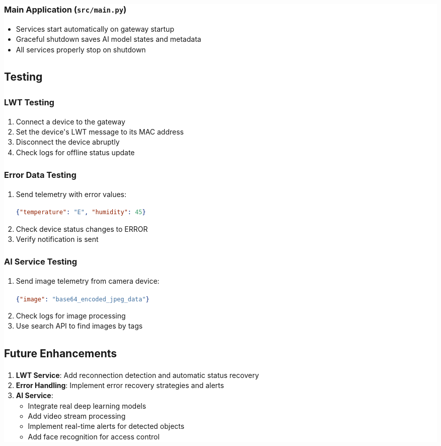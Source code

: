 ### Main Application (`src/main.py`)
- Services start automatically on gateway startup
- Graceful shutdown saves AI model states and metadata
- All services properly stop on shutdown

## Testing

### LWT Testing
1. Connect a device to the gateway
2. Set the device's LWT message to its MAC address
3. Disconnect the device abruptly
4. Check logs for offline status update

### Error Data Testing
1. Send telemetry with error values:
   ```json
   {"temperature": "E", "humidity": 45}
   ```
2. Check device status changes to ERROR
3. Verify notification is sent

### AI Service Testing
1. Send image telemetry from camera device:
   ```json
   {"image": "base64_encoded_jpeg_data"}
   ```
2. Check logs for image processing
3. Use search API to find images by tags

## Future Enhancements

1. **LWT Service**: Add reconnection detection and automatic status recovery
2. **Error Handling**: Implement error recovery strategies and alerts
3. **AI Service**: 
   - Integrate real deep learning models
   - Add video stream processing
   - Implement real-time alerts for detected objects
   - Add face recognition for access control 